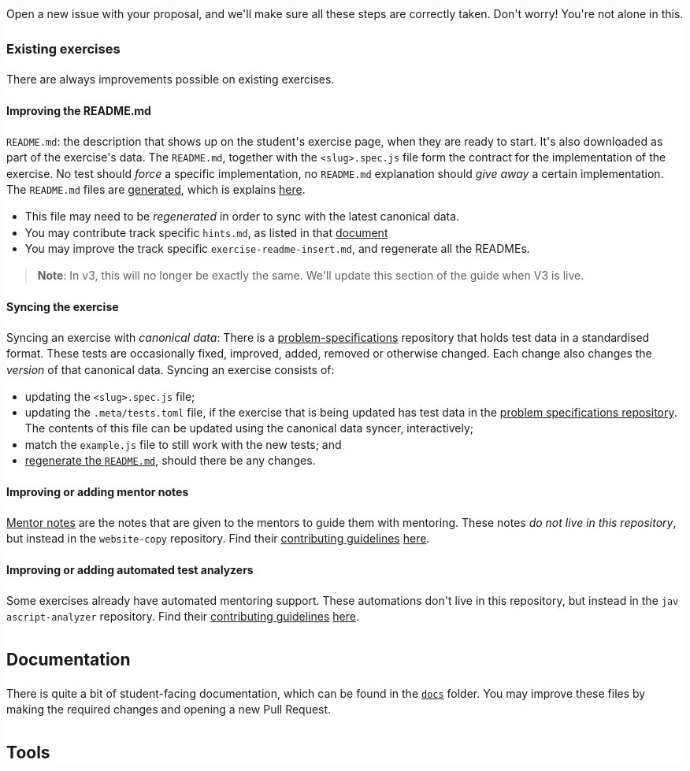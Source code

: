 Open a new issue with your proposal, and we'll make sure all these steps are correctly taken. Don't worry! You're not alone in this.

### Existing exercises

There are always improvements possible on existing exercises.

#### Improving the README.md

`README.md`: the description that shows up on the student's exercise page, when they are ready to start. It's also downloaded as part of the exercise's data. The `README.md`, together with the `<slug>.spec.js` file form the contract for the implementation of the exercise. No test should _force_ a specific implementation, no `README.md` explanation should _give away_ a certain implementation. The `README.md` files are [generated][doc-readme], which is explains [here][doc-readme].

- This file may need to be _regenerated_ in order to sync with the latest canonical data.
- You may contribute track specific `hints.md`, as listed in that [document][doc-readme]
- You may improve the track specific `exercise-readme-insert.md`, and regenerate all the READMEs.

> **Note**: In v3, this will no longer be exactly the same. We'll update this section of the guide when V3 is live.

#### Syncing the exercise

Syncing an exercise with _canonical data_: There is a [problem-specifications][problem-specifications] repository that holds test data in a standardised format. These tests are occasionally fixed, improved, added, removed or otherwise changed. Each change also changes the _version_ of that canonical data. Syncing an exercise consists of:

- updating the `<slug>.spec.js` file;
- updating the `.meta/tests.toml` file, if the exercise that is being updated has test data in the [problem specifications repository][problem-specifications]. The contents of this file can be updated using the canonical data syncer, interactively;
- match the `example.js` file to still work with the new tests; and
- [regenerate the `README.md`][doc-readme], should there be any changes.

#### Improving or adding mentor notes

[Mentor notes][mentor-notes] are the notes that are given to the mentors to guide them with mentoring. These notes _do not live in this repository_, but instead in the `website-copy` repository. Find their [contributing guidelines][contributing-website-copy] [here][contributing-website-copy].

#### Improving or adding automated test analyzers

Some exercises already have automated mentoring support. These automations don't live in this repository, but instead in the `javascript-analyzer` repository. Find their [contributing guidelines][contributing-javascript-analyzer] [here][contributing-javascript-analyzer].

## Documentation

There is quite a bit of student-facing documentation, which can be found in the [`docs`][file-docs] folder. You may improve these files by making the required changes and opening a new Pull Request.

## Tools


[configlet]: https://github.com/exercism/docs/blob/master/language-tracks/configuration/configlet.md
[canonical-data-syncer]: https://github.com/exercism/canonical-data-syncer
[bin-fetch-configlet]: https://github.com/exercism/javascript/blob/master/bin/fetch-configlet
[web-exercism]: https://exercism.io
[file-config]: https://github.com/exercism/javascript/blob/master/config.json
[file-docs]: https://github.com/exercism/javascript/blob/master/docs
[issue-open]: https://github.com/exercism/javascript/issues
[issue-discussion]: https://github.com/exercism/javascript/labels/discussion%20%3Aspeech_balloon%3A
[issue-new-exercise]: https://github.com/exercism/javascript/issues?q=is%3Aopen+is%3Aissue+label%3A%22%3Asparkles%3A+new+exercise%22
[list-of-exercises]: https://tracks.exercism.io/javascript/master/unimplemented
[contributing-generic]: https://github.com/exercism/docs/tree/master/contributing-to-language-tracks
[contributing-javascript]: https://github.com/exercism/javascript/blob/master/CONTRIBUTING.md
[contributing-javascript-analyzer]: https://github.com/exercism/javascript-analyzer/blob/master/CONTRIBUTING.md
[contributing-javascript-test-runner]: https://github.com/exercism/javascript-test-runner
[contributing-typescript]: https://github.com/exercism/typescript/
[contributing-typescript-analyzer]: https://github.com/exercism/typescript-analyzer/blob/master/CONTRIBUTING.md
[contributing-website-copy]: https://github.com/exercism/website-copy#contributing
[doc-readme]: https://github.com/exercism/docs/blob/master/language-tracks/exercises/anatomy/readmes.md
[problem-specifications]: https://github.com/exercism/problem-specifications
[coc]: https://exercism.io/code-of-conduct
[mentor-notes]: https://github.com/exercism/website-copy/tree/master/tracks/javascript/exercises